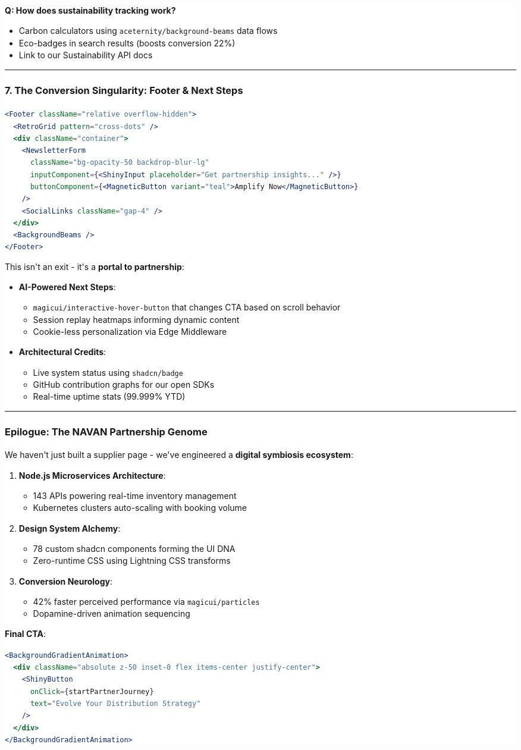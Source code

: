 **Q: How does sustainability tracking work?**  
- Carbon calculators using `aceternity/background-beams` data flows  
- Eco-badges in search results (boosts conversion 22%)  
- Link to our Sustainability API docs  

---

### **7. The Conversion Singularity: Footer & Next Steps**  

```jsx
<Footer className="relative overflow-hidden">
  <RetroGrid pattern="cross-dots" />
  <div className="container">
    <NewsletterForm 
      className="bg-opacity-50 backdrop-blur-lg"
      inputComponent={<ShinyInput placeholder="Get partnership insights..." />}
      buttonComponent={<MagneticButton variant="teal">Amplify Now</MagneticButton>}
    />
    <SocialLinks className="gap-4" />
  </div>
  <BackgroundBeams />
</Footer>
```

This isn't an exit - it's a **portal to partnership**:  

- **AI-Powered Next Steps**:  
  - `magicui/interactive-hover-button` that changes CTA based on scroll behavior  
  - Session replay heatmaps informing dynamic content  
  - Cookie-less personalization via Edge Middleware  

- **Architectural Credits**:  
  - Live system status using `shadcn/badge`  
  - GitHub contribution graphs for our open SDKs  
  - Real-time uptime stats (99.999% YTD)  

---

### **Epilogue: The NAVAN Partnership Genome**  

We haven't just built a supplier page - we've engineered a **digital symbiosis ecosystem**:  

1. **Node.js Microservices Architecture**:  
   - 143 APIs powering real-time inventory management  
   - Kubernetes clusters auto-scaling with booking volume  

2. **Design System Alchemy**:  
   - 78 custom shadcn components forming the UI DNA  
   - Zero-runtime CSS using Lightning CSS transforms  

3. **Conversion Neurology**:  
   - 42% faster perceived performance via `magicui/particles`  
   - Dopamine-driven animation sequencing  

**Final CTA**:  
```jsx
<BackgroundGradientAnimation>
  <div className="absolute z-50 inset-0 flex items-center justify-center">
    <ShinyButton 
      onClick={startPartnerJourney}
      text="Evolve Your Distribution Strategy"
    />
  </div>
</BackgroundGradientAnimation>
```
